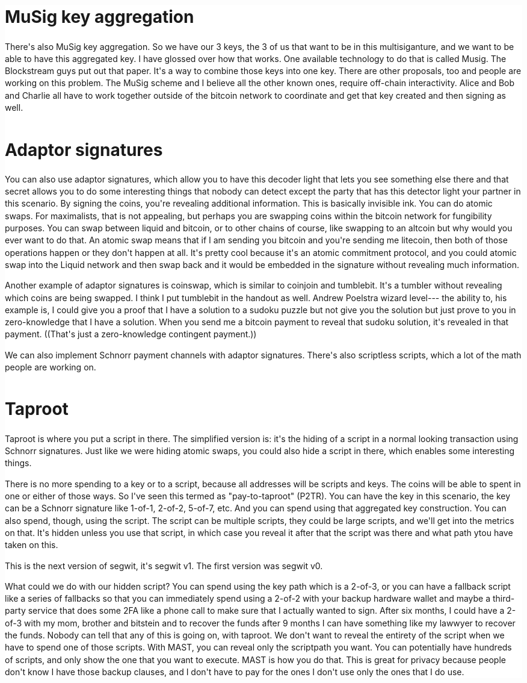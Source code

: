 # MuSig key aggregation

There's also MuSig key aggregation. So we have our 3 keys, the 3 of us that want to be in this multisiganture, and we want to be able to have this aggregated key. I have glossed over how that works. One available technology to do that is called Musig. The Blockstream guys put out that paper. It's a way to combine those keys into one key. There are other proposals, too and people are working on this problem. The MuSig scheme and I believe all the other known ones, require off-chain interactivity. Alice and Bob and Charlie all have to work together outside of the bitcoin network to coordinate and get that key created and then signing as well.

# Adaptor signatures

You can also use adaptor signatures, which allow you to have this decoder light that lets you see something else there and that secret allows you to do some interesting things that nobody can detect except the party that has this detector light your partner in this scenario. By signing the coins, you're revealing additional information. This is basically invisible ink. You can do atomic swaps. For maximalists, that is not appealing, but perhaps you are swapping coins within the bitcoin network for fungibility purposes. You can swap between liquid and bitcoin, or to other chains of course, like swapping to an altcoin but why would you ever want to do that. An atomic swap means that if I am sending you bitcoin and you're sending me litecoin, then both of those operations happen or they don't happen at all. It's pretty cool because it's an atomic commitment protocol, and you could atomic swap into the Liquid network and then swap back and it would be embedded in the signature without revealing much information.

Another example of adaptor signatures is coinswap, which is similar to coinjoin and tumblebit. It's a tumbler without revealing which coins are being swapped. I think I put tumblebit in the handout as well. Andrew Poelstra wizard level--- the ability to, his example is, I could give you a proof that I have a solution to a sudoku puzzle but not give you the solution but just prove to you in zero-knowledge that I have a solution. When you send me a bitcoin payment to reveal that sudoku solution, it's revealed in that payment. ((That's just a zero-knowledge contingent payment.))

We can also implement Schnorr payment channels with adaptor signatures. There's also scriptless scripts, which a lot of the math people are working on.

# Taproot

Taproot is where you put a script in there. The simplified version is: it's the hiding of a script in a normal looking transaction using Schnorr signatures. Just like we were hiding atomic swaps, you could also hide a script in there, which enables some interesting things.

There is no more spending to a key or to a script, because all addresses will be scripts and keys. The coins will be able to spent in one or either of those ways. So I've seen this termed as "pay-to-taproot" (P2TR). You can have the key in this scenario, the key can be a Schnorr signature like 1-of-1, 2-of-2, 5-of-7, etc. And you can spend using that aggregated key construction. You can also spend, though, using the script. The script can be multiple scripts, they could be large scripts, and we'll get into the metrics on that. It's hidden unless you use that script, in which case you reveal it after that the script was there and what path ytou have taken on this.

This is the next version of segwit, it's segwit v1. The first version was segwit v0.

What could we do with our hidden script? You can spend using the key path which is a 2-of-3, or you can have a fallback script like a series of fallbacks so that you can immediately spend using a 2-of-2 with your backup hardware wallet and maybe a third-party service that does some 2FA like a phone call to make sure that I actually wanted to sign. After six months, I could have a 2-of-3 with my mom, brother and bitstein and to recover the funds after 9 months I can have something like my lawwyer to recover the funds. Nobody can tell that any of this is going on, with taproot. We don't want to reveal the entirety of the script when we have to spend one of those scripts.  With MAST, you can reveal only the scriptpath you want. You can potentially have hundreds of scripts, and only show the one that you want to execute.  MAST is how you do that. This is great for privacy because people don't know I have those backup clauses, and I don't have to pay for the ones I don't use only the ones that I do use.
